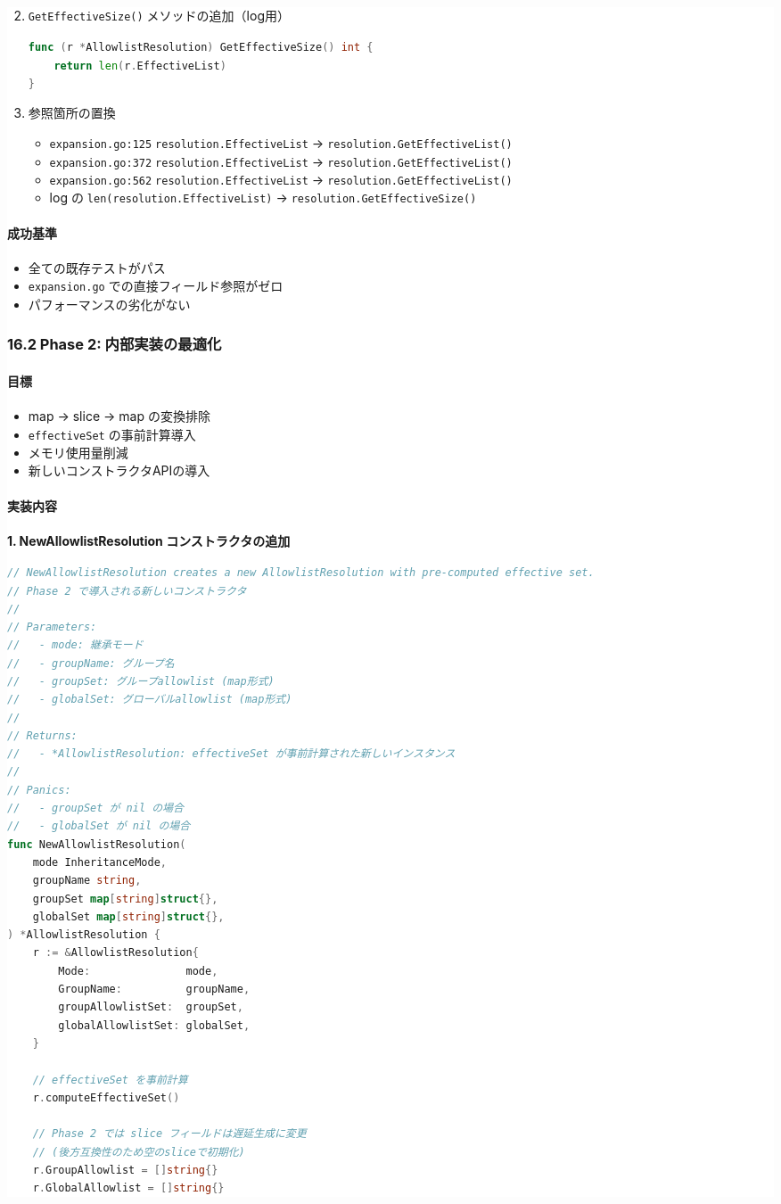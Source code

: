 2. `GetEffectiveSize()` メソッドの追加（log用）
   ```go
   func (r *AllowlistResolution) GetEffectiveSize() int {
       return len(r.EffectiveList)
   }
   ```

3. 参照箇所の置換
   - `expansion.go:125` `resolution.EffectiveList` → `resolution.GetEffectiveList()`
   - `expansion.go:372` `resolution.EffectiveList` → `resolution.GetEffectiveList()`
   - `expansion.go:562` `resolution.EffectiveList` → `resolution.GetEffectiveList()`
   - log の `len(resolution.EffectiveList)` → `resolution.GetEffectiveSize()`

#### 成功基準
- 全ての既存テストがパス
- `expansion.go` での直接フィールド参照がゼロ
- パフォーマンスの劣化がない

### 16.2 Phase 2: 内部実装の最適化

#### 目標
- map → slice → map の変換排除
- `effectiveSet` の事前計算導入
- メモリ使用量削減
- 新しいコンストラクタAPIの導入

#### 実装内容

**1. NewAllowlistResolution コンストラクタの追加**
```go
// NewAllowlistResolution creates a new AllowlistResolution with pre-computed effective set.
// Phase 2 で導入される新しいコンストラクタ
//
// Parameters:
//   - mode: 継承モード
//   - groupName: グループ名
//   - groupSet: グループallowlist (map形式)
//   - globalSet: グローバルallowlist (map形式)
//
// Returns:
//   - *AllowlistResolution: effectiveSet が事前計算された新しいインスタンス
//
// Panics:
//   - groupSet が nil の場合
//   - globalSet が nil の場合
func NewAllowlistResolution(
    mode InheritanceMode,
    groupName string,
    groupSet map[string]struct{},
    globalSet map[string]struct{},
) *AllowlistResolution {
    r := &AllowlistResolution{
        Mode:               mode,
        GroupName:          groupName,
        groupAllowlistSet:  groupSet,
        globalAllowlistSet: globalSet,
    }

    // effectiveSet を事前計算
    r.computeEffectiveSet()

    // Phase 2 では slice フィールドは遅延生成に変更
    // (後方互換性のため空のsliceで初期化)
    r.GroupAllowlist = []string{}
    r.GlobalAllowlist = []string{}
```